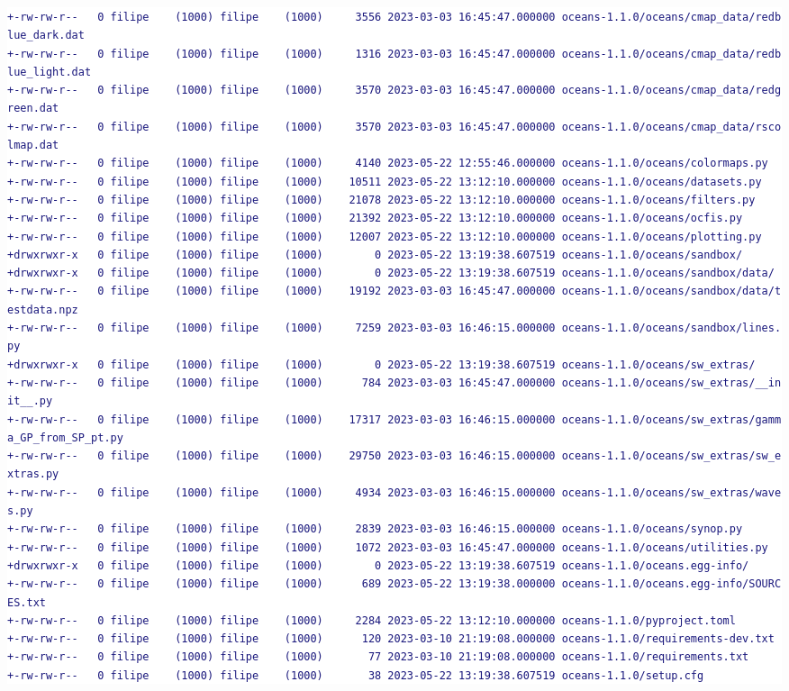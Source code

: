 ```diff
+-rw-rw-r--   0 filipe    (1000) filipe    (1000)     3556 2023-03-03 16:45:47.000000 oceans-1.1.0/oceans/cmap_data/redblue_dark.dat
+-rw-rw-r--   0 filipe    (1000) filipe    (1000)     1316 2023-03-03 16:45:47.000000 oceans-1.1.0/oceans/cmap_data/redblue_light.dat
+-rw-rw-r--   0 filipe    (1000) filipe    (1000)     3570 2023-03-03 16:45:47.000000 oceans-1.1.0/oceans/cmap_data/redgreen.dat
+-rw-rw-r--   0 filipe    (1000) filipe    (1000)     3570 2023-03-03 16:45:47.000000 oceans-1.1.0/oceans/cmap_data/rscolmap.dat
+-rw-rw-r--   0 filipe    (1000) filipe    (1000)     4140 2023-05-22 12:55:46.000000 oceans-1.1.0/oceans/colormaps.py
+-rw-rw-r--   0 filipe    (1000) filipe    (1000)    10511 2023-05-22 13:12:10.000000 oceans-1.1.0/oceans/datasets.py
+-rw-rw-r--   0 filipe    (1000) filipe    (1000)    21078 2023-05-22 13:12:10.000000 oceans-1.1.0/oceans/filters.py
+-rw-rw-r--   0 filipe    (1000) filipe    (1000)    21392 2023-05-22 13:12:10.000000 oceans-1.1.0/oceans/ocfis.py
+-rw-rw-r--   0 filipe    (1000) filipe    (1000)    12007 2023-05-22 13:12:10.000000 oceans-1.1.0/oceans/plotting.py
+drwxrwxr-x   0 filipe    (1000) filipe    (1000)        0 2023-05-22 13:19:38.607519 oceans-1.1.0/oceans/sandbox/
+drwxrwxr-x   0 filipe    (1000) filipe    (1000)        0 2023-05-22 13:19:38.607519 oceans-1.1.0/oceans/sandbox/data/
+-rw-rw-r--   0 filipe    (1000) filipe    (1000)    19192 2023-03-03 16:45:47.000000 oceans-1.1.0/oceans/sandbox/data/testdata.npz
+-rw-rw-r--   0 filipe    (1000) filipe    (1000)     7259 2023-03-03 16:46:15.000000 oceans-1.1.0/oceans/sandbox/lines.py
+drwxrwxr-x   0 filipe    (1000) filipe    (1000)        0 2023-05-22 13:19:38.607519 oceans-1.1.0/oceans/sw_extras/
+-rw-rw-r--   0 filipe    (1000) filipe    (1000)      784 2023-03-03 16:45:47.000000 oceans-1.1.0/oceans/sw_extras/__init__.py
+-rw-rw-r--   0 filipe    (1000) filipe    (1000)    17317 2023-03-03 16:46:15.000000 oceans-1.1.0/oceans/sw_extras/gamma_GP_from_SP_pt.py
+-rw-rw-r--   0 filipe    (1000) filipe    (1000)    29750 2023-03-03 16:46:15.000000 oceans-1.1.0/oceans/sw_extras/sw_extras.py
+-rw-rw-r--   0 filipe    (1000) filipe    (1000)     4934 2023-03-03 16:46:15.000000 oceans-1.1.0/oceans/sw_extras/waves.py
+-rw-rw-r--   0 filipe    (1000) filipe    (1000)     2839 2023-03-03 16:46:15.000000 oceans-1.1.0/oceans/synop.py
+-rw-rw-r--   0 filipe    (1000) filipe    (1000)     1072 2023-03-03 16:45:47.000000 oceans-1.1.0/oceans/utilities.py
+drwxrwxr-x   0 filipe    (1000) filipe    (1000)        0 2023-05-22 13:19:38.607519 oceans-1.1.0/oceans.egg-info/
+-rw-rw-r--   0 filipe    (1000) filipe    (1000)      689 2023-05-22 13:19:38.000000 oceans-1.1.0/oceans.egg-info/SOURCES.txt
+-rw-rw-r--   0 filipe    (1000) filipe    (1000)     2284 2023-05-22 13:12:10.000000 oceans-1.1.0/pyproject.toml
+-rw-rw-r--   0 filipe    (1000) filipe    (1000)      120 2023-03-10 21:19:08.000000 oceans-1.1.0/requirements-dev.txt
+-rw-rw-r--   0 filipe    (1000) filipe    (1000)       77 2023-03-10 21:19:08.000000 oceans-1.1.0/requirements.txt
+-rw-rw-r--   0 filipe    (1000) filipe    (1000)       38 2023-05-22 13:19:38.607519 oceans-1.1.0/setup.cfg
```
